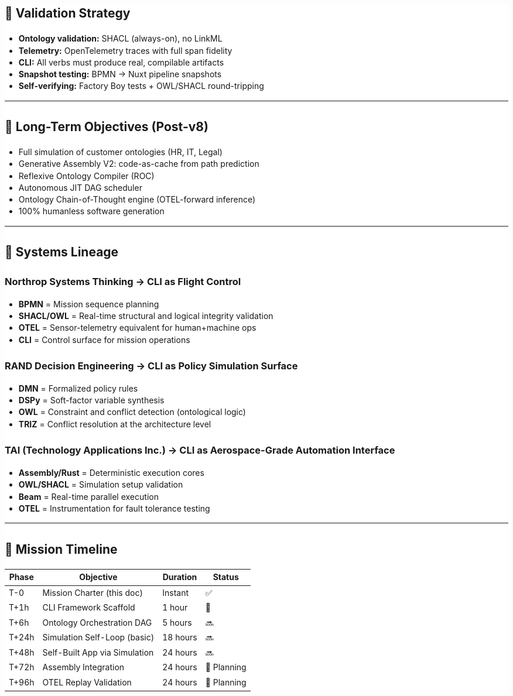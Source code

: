 
## 🧪 Validation Strategy

- **Ontology validation:** SHACL (always-on), no LinkML
- **Telemetry:** OpenTelemetry traces with full span fidelity
- **CLI:** All verbs must produce real, compilable artifacts
- **Snapshot testing:** BPMN → Nuxt pipeline snapshots
- **Self-verifying:** Factory Boy tests + OWL/SHACL round-tripping

---

## 🔭 Long-Term Objectives (Post-v8)

- Full simulation of customer ontologies (HR, IT, Legal)
- Generative Assembly V2: code-as-cache from path prediction
- Reflexive Ontology Compiler (ROC)
- Autonomous JIT DAG scheduler
- Ontology Chain-of-Thought engine (OTEL-forward inference)
- 100% humanless software generation

---

## 🧬 Systems Lineage

### Northrop Systems Thinking → CLI as Flight Control
- **BPMN** = Mission sequence planning
- **SHACL/OWL** = Real-time structural and logical integrity validation
- **OTEL** = Sensor-telemetry equivalent for human+machine ops
- **CLI** = Control surface for mission operations

### RAND Decision Engineering → CLI as Policy Simulation Surface
- **DMN** = Formalized policy rules
- **DSPy** = Soft-factor variable synthesis
- **OWL** = Constraint and conflict detection (ontological logic)
- **TRIZ** = Conflict resolution at the architecture level

### TAI (Technology Applications Inc.) → CLI as Aerospace-Grade Automation Interface
- **Assembly/Rust** = Deterministic execution cores
- **OWL/SHACL** = Simulation setup validation
- **Beam** = Real-time parallel execution
- **OTEL** = Instrumentation for fault tolerance testing

---

## 🚀 Mission Timeline

| Phase | Objective | Duration | Status |
|-------|-----------|----------|--------|
| T-0 | Mission Charter (this doc) | Instant | ✅ |
| T+1h | CLI Framework Scaffold | 1 hour | 🚧 |
| T+6h | Ontology Orchestration DAG | 5 hours | 🔜 |
| T+24h | Simulation Self-Loop (basic) | 18 hours | 🔜 |
| T+48h | Self-Built App via Simulation | 24 hours | 🔜 |
| T+72h | Assembly Integration | 24 hours | 🧠 Planning |
| T+96h | OTEL Replay Validation | 24 hours | 🧠 Planning |